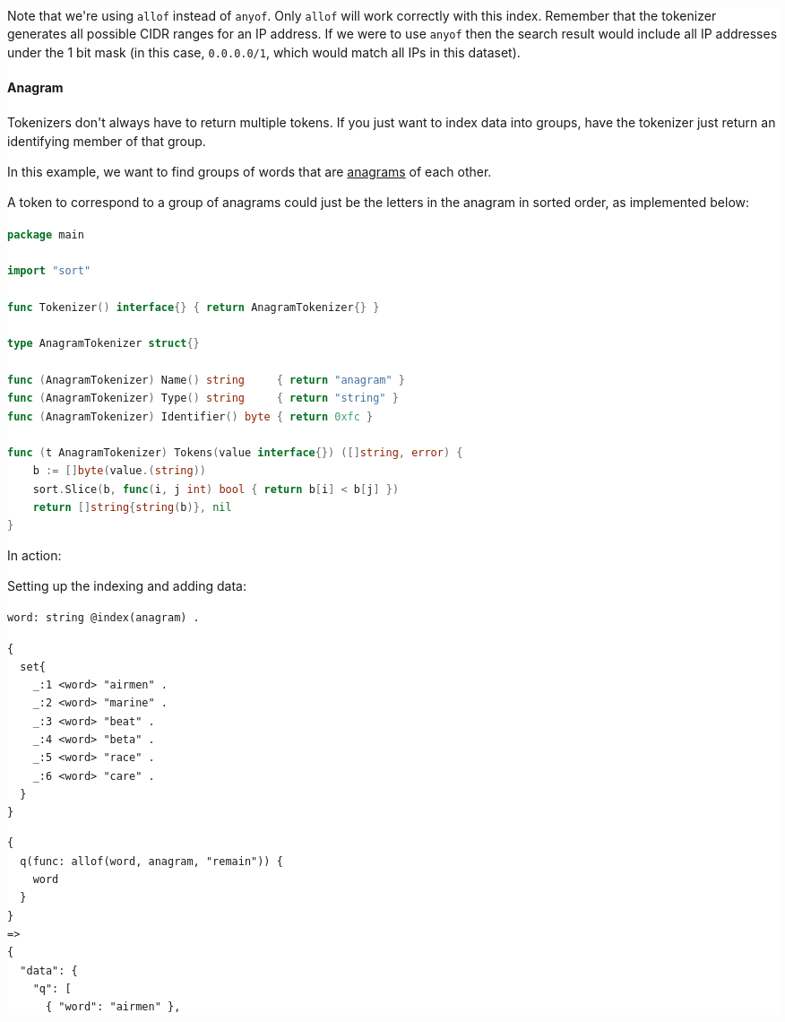 Note that we're using `allof` instead of `anyof`. Only `allof` will work
correctly with this index. Remember that the tokenizer generates all possible
CIDR ranges for an IP address. If we were to use `anyof` then the search result
would include all IP addresses under the 1 bit mask (in this case, `0.0.0.0/1`,
which would match all IPs in this dataset).

#### Anagram

Tokenizers don't always have to return multiple tokens. If you just want to
index data into groups, have the tokenizer just return an identifying member of
that group.

In this example, we want to find groups of words that are
[anagrams](https://en.wikipedia.org/wiki/Anagram) of each
other.

A token to correspond to a group of anagrams could just be the letters in the
anagram in sorted order, as implemented below:

```go
package main

import "sort"

func Tokenizer() interface{} { return AnagramTokenizer{} }

type AnagramTokenizer struct{}

func (AnagramTokenizer) Name() string     { return "anagram" }
func (AnagramTokenizer) Type() string     { return "string" }
func (AnagramTokenizer) Identifier() byte { return 0xfc }

func (t AnagramTokenizer) Tokens(value interface{}) ([]string, error) {
	b := []byte(value.(string))
	sort.Slice(b, func(i, j int) bool { return b[i] < b[j] })
	return []string{string(b)}, nil
}
```
In action:

Setting up the indexing and adding data:
```
word: string @index(anagram) .
```

```
{
  set{
    _:1 <word> "airmen" .
    _:2 <word> "marine" .
    _:3 <word> "beat" .
    _:4 <word> "beta" .
    _:5 <word> "race" .
    _:6 <word> "care" .
  }
}
```
```
{
  q(func: allof(word, anagram, "remain")) {
    word
  }
}
=>
{
  "data": {
    "q": [
      { "word": "airmen" },
```